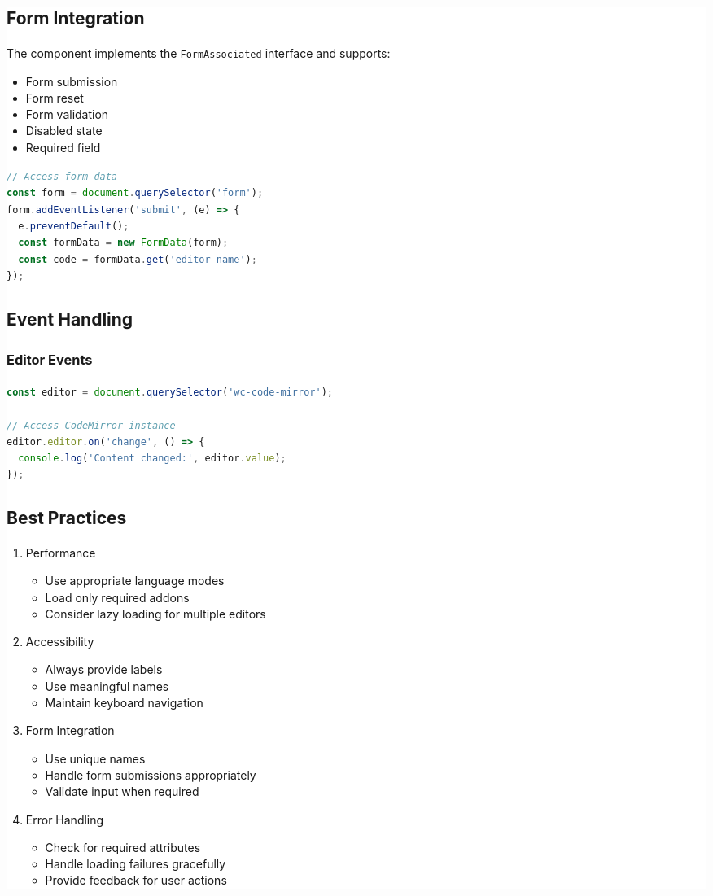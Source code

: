 ## Form Integration

The component implements the `FormAssociated` interface and supports:
- Form submission
- Form reset
- Form validation
- Disabled state
- Required field

```javascript
// Access form data
const form = document.querySelector('form');
form.addEventListener('submit', (e) => {
  e.preventDefault();
  const formData = new FormData(form);
  const code = formData.get('editor-name');
});
```

## Event Handling

### Editor Events

```javascript
const editor = document.querySelector('wc-code-mirror');

// Access CodeMirror instance
editor.editor.on('change', () => {
  console.log('Content changed:', editor.value);
});
```

## Best Practices

1. Performance
   - Use appropriate language modes
   - Load only required addons
   - Consider lazy loading for multiple editors

2. Accessibility
   - Always provide labels
   - Use meaningful names
   - Maintain keyboard navigation

3. Form Integration
   - Use unique names
   - Handle form submissions appropriately
   - Validate input when required

4. Error Handling
   - Check for required attributes
   - Handle loading failures gracefully
   - Provide feedback for user actions
